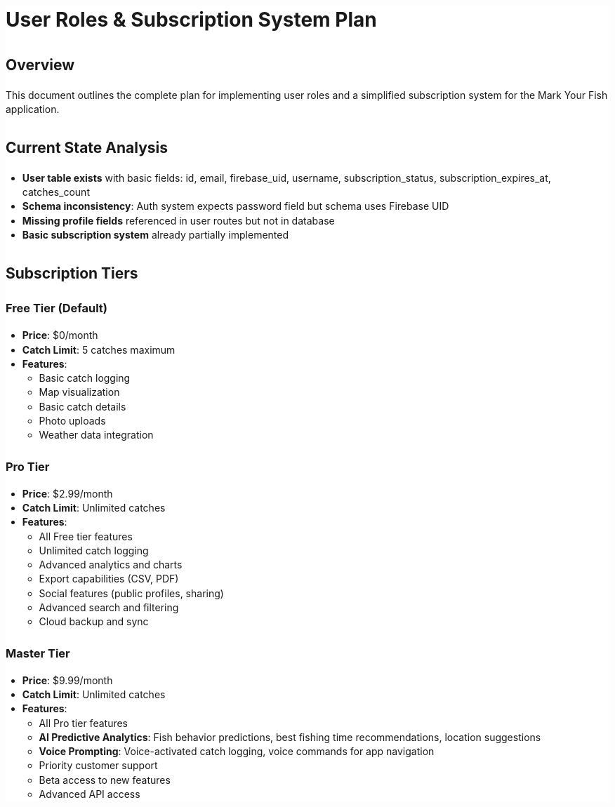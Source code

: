 # User Roles & Subscription System Plan

## Overview
This document outlines the complete plan for implementing user roles and a simplified subscription system for the Mark Your Fish application.

## Current State Analysis
- **User table exists** with basic fields: id, email, firebase_uid, username, subscription_status, subscription_expires_at, catches_count
- **Schema inconsistency**: Auth system expects password field but schema uses Firebase UID
- **Missing profile fields** referenced in user routes but not in database
- **Basic subscription system** already partially implemented

## Subscription Tiers

### Free Tier (Default)
- **Price**: $0/month
- **Catch Limit**: 5 catches maximum
- **Features**: 
  - Basic catch logging
  - Map visualization
  - Basic catch details
  - Photo uploads
  - Weather data integration

### Pro Tier
- **Price**: $2.99/month
- **Catch Limit**: Unlimited catches
- **Features**:
  - All Free tier features
  - Unlimited catch logging
  - Advanced analytics and charts
  - Export capabilities (CSV, PDF)
  - Social features (public profiles, sharing)
  - Advanced search and filtering
  - Cloud backup and sync

### Master Tier
- **Price**: $9.99/month
- **Catch Limit**: Unlimited catches
- **Features**:
  - All Pro tier features
  - **AI Predictive Analytics**: Fish behavior predictions, best fishing time recommendations, location suggestions
  - **Voice Prompting**: Voice-activated catch logging, voice commands for app navigation
  - Priority customer support
  - Beta access to new features
  - Advanced API access
